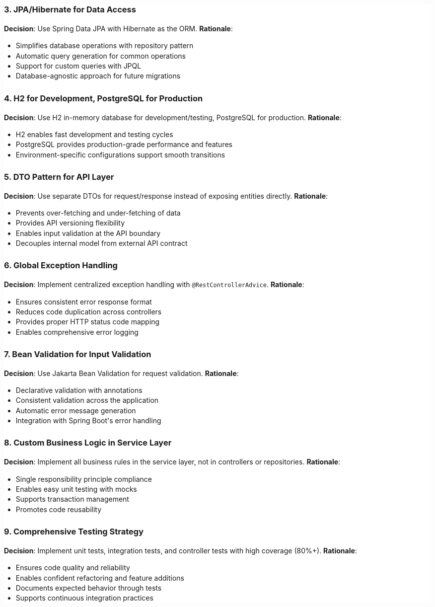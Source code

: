 ### 3. **JPA/Hibernate for Data Access**
**Decision**: Use Spring Data JPA with Hibernate as the ORM.
**Rationale**:
- Simplifies database operations with repository pattern
- Automatic query generation for common operations
- Support for custom queries with JPQL
- Database-agnostic approach for future migrations

### 4. **H2 for Development, PostgreSQL for Production**
**Decision**: Use H2 in-memory database for development/testing, PostgreSQL for production.
**Rationale**:
- H2 enables fast development and testing cycles
- PostgreSQL provides production-grade performance and features
- Environment-specific configurations support smooth transitions

### 5. **DTO Pattern for API Layer**
**Decision**: Use separate DTOs for request/response instead of exposing entities directly.
**Rationale**:
- Prevents over-fetching and under-fetching of data
- Provides API versioning flexibility
- Enables input validation at the API boundary
- Decouples internal model from external API contract

### 6. **Global Exception Handling**
**Decision**: Implement centralized exception handling with `@RestControllerAdvice`.
**Rationale**:
- Ensures consistent error response format
- Reduces code duplication across controllers
- Provides proper HTTP status code mapping
- Enables comprehensive error logging

### 7. **Bean Validation for Input Validation**
**Decision**: Use Jakarta Bean Validation for request validation.
**Rationale**:
- Declarative validation with annotations
- Consistent validation across the application
- Automatic error message generation
- Integration with Spring Boot's error handling

### 8. **Custom Business Logic in Service Layer**
**Decision**: Implement all business rules in the service layer, not in controllers or repositories.
**Rationale**:
- Single responsibility principle compliance
- Enables easy unit testing with mocks
- Supports transaction management
- Promotes code reusability

### 9. **Comprehensive Testing Strategy**
**Decision**: Implement unit tests, integration tests, and controller tests with high coverage (80%+).
**Rationale**:
- Ensures code quality and reliability
- Enables confident refactoring and feature additions
- Documents expected behavior through tests
- Supports continuous integration practices
